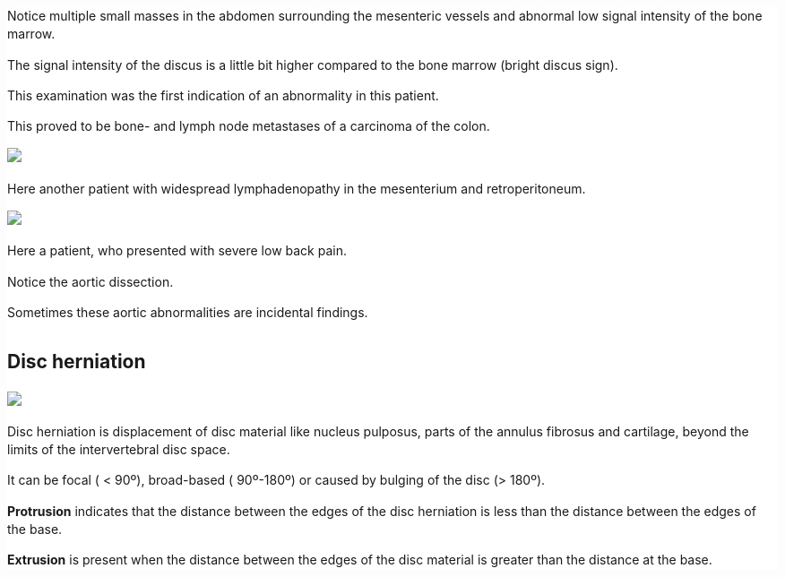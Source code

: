 Notice multiple small masses in the abdomen surrounding the mesenteric vessels and abnormal low signal intensity of the bone marrow.  

The signal intensity of the discus is a little bit higher compared to the bone marrow (bright discus sign).

This examination was the first indication of an abnormality in this patient.  

This proved to be bone- and lymph node metastases of a carcinoma of the colon.








![](/img/containers/main/spine-lumbar-disc-herniation/a54855ab4c7cfa_7-Lnn-CT.jpg/36e7462d8396fe7ce12f15c3efb22e21.jpg)




Here another patient with widespread lymphadenopathy in the mesenterium and retroperitoneum.








![](/img/containers/main/spine-lumbar-disc-herniation/a548562fa62dd1_15-aorta-dissection.jpg/412be47a709e027346b55bc589828d7a.jpg)




Here a patient, who presented with severe low back pain.  

Notice the aortic dissection.

Sometimes these aortic abnormalities are incidental findings.







Disc herniation
---------------





![](/img/containers/main/spine-lumbar-disc-herniation/a53f3361789750_TEK-Disc-herniation-detail.jpg/d8412de69aa649cd286f58bbdbdccb32.jpg)




Disc herniation is displacement of disc material like nucleus pulposus, parts of the annulus fibrosus and cartilage, beyond the limits of the intervertebral disc space.

It can be focal ( < 90º), broad-based ( 90º-180º) or caused by bulging of the disc (> 180º).

**Protrusion** indicates that the distance between the edges of the disc herniation is less than the distance between the edges of the base.

**Extrusion** is present when the distance between the edges of the disc material is greater than the distance at the base.
